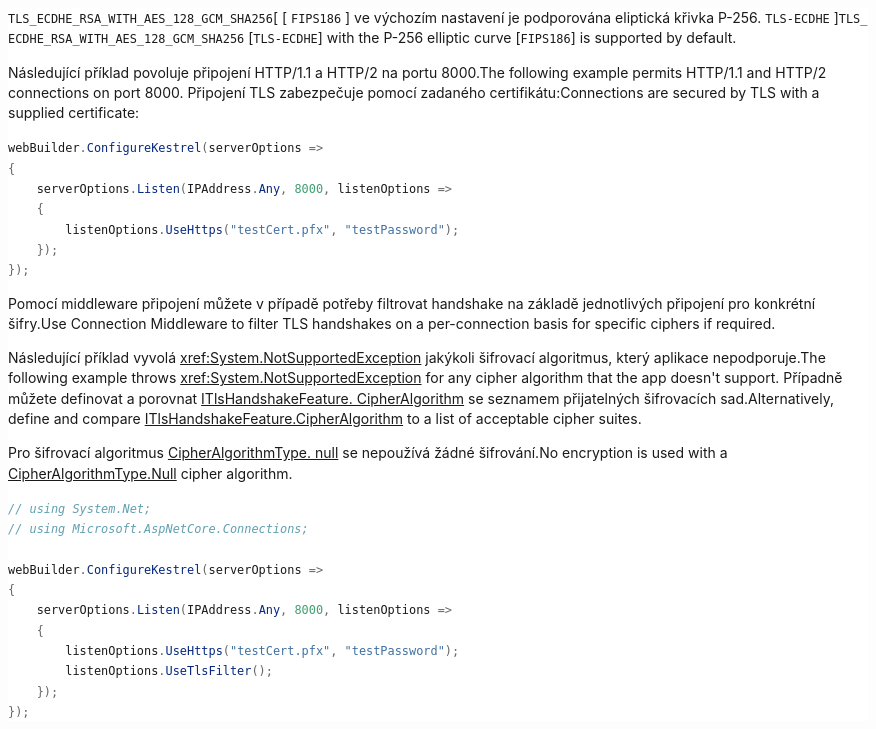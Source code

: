 <span data-ttu-id="664c7-386">`TLS_ECDHE_RSA_WITH_AES_128_GCM_SHA256`&lbrack; &lbrack; `FIPS186` &rbrack; ve výchozím nastavení je podporována eliptická křivka P-256. `TLS-ECDHE` &rbrack;</span><span class="sxs-lookup"><span data-stu-id="664c7-386">`TLS_ECDHE_RSA_WITH_AES_128_GCM_SHA256` &lbrack;`TLS-ECDHE`&rbrack; with the P-256 elliptic curve &lbrack;`FIPS186`&rbrack; is supported by default.</span></span>

<span data-ttu-id="664c7-387">Následující příklad povoluje připojení HTTP/1.1 a HTTP/2 na portu 8000.</span><span class="sxs-lookup"><span data-stu-id="664c7-387">The following example permits HTTP/1.1 and HTTP/2 connections on port 8000.</span></span> <span data-ttu-id="664c7-388">Připojení TLS zabezpečuje pomocí zadaného certifikátu:</span><span class="sxs-lookup"><span data-stu-id="664c7-388">Connections are secured by TLS with a supplied certificate:</span></span>

```csharp
webBuilder.ConfigureKestrel(serverOptions =>
{
    serverOptions.Listen(IPAddress.Any, 8000, listenOptions =>
    {
        listenOptions.UseHttps("testCert.pfx", "testPassword");
    });
});
```

<span data-ttu-id="664c7-389">Pomocí middleware připojení můžete v případě potřeby filtrovat handshake na základě jednotlivých připojení pro konkrétní šifry.</span><span class="sxs-lookup"><span data-stu-id="664c7-389">Use Connection Middleware to filter TLS handshakes on a per-connection basis for specific ciphers if required.</span></span>

<span data-ttu-id="664c7-390">Následující příklad vyvolá <xref:System.NotSupportedException> jakýkoli šifrovací algoritmus, který aplikace nepodporuje.</span><span class="sxs-lookup"><span data-stu-id="664c7-390">The following example throws <xref:System.NotSupportedException> for any cipher algorithm that the app doesn't support.</span></span> <span data-ttu-id="664c7-391">Případně můžete definovat a porovnat [ITlsHandshakeFeature. CipherAlgorithm](xref:Microsoft.AspNetCore.Connections.Features.ITlsHandshakeFeature.CipherAlgorithm) se seznamem přijatelných šifrovacích sad.</span><span class="sxs-lookup"><span data-stu-id="664c7-391">Alternatively, define and compare [ITlsHandshakeFeature.CipherAlgorithm](xref:Microsoft.AspNetCore.Connections.Features.ITlsHandshakeFeature.CipherAlgorithm) to a list of acceptable cipher suites.</span></span>

<span data-ttu-id="664c7-392">Pro šifrovací algoritmus [CipherAlgorithmType. null](xref:System.Security.Authentication.CipherAlgorithmType) se nepoužívá žádné šifrování.</span><span class="sxs-lookup"><span data-stu-id="664c7-392">No encryption is used with a [CipherAlgorithmType.Null](xref:System.Security.Authentication.CipherAlgorithmType) cipher algorithm.</span></span>

```csharp
// using System.Net;
// using Microsoft.AspNetCore.Connections;

webBuilder.ConfigureKestrel(serverOptions =>
{
    serverOptions.Listen(IPAddress.Any, 8000, listenOptions =>
    {
        listenOptions.UseHttps("testCert.pfx", "testPassword");
        listenOptions.UseTlsFilter();
    });
});
```
